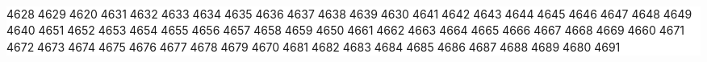 4628
4629
4620
4631
4632
4633
4634
4635
4636
4637
4638
4639
4630
4641
4642
4643
4644
4645
4646
4647
4648
4649
4640
4651
4652
4653
4654
4655
4656
4657
4658
4659
4650
4661
4662
4663
4664
4665
4666
4667
4668
4669
4660
4671
4672
4673
4674
4675
4676
4677
4678
4679
4670
4681
4682
4683
4684
4685
4686
4687
4688
4689
4680
4691